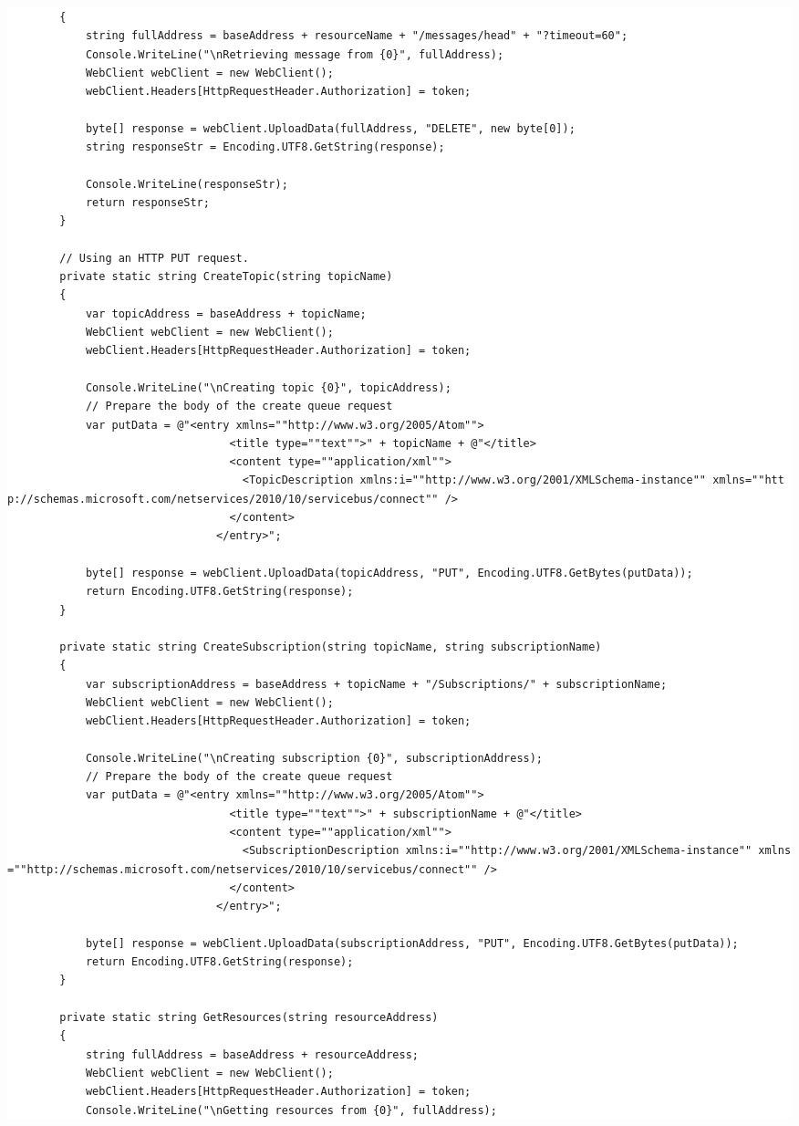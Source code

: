 ```
        {
            string fullAddress = baseAddress + resourceName + "/messages/head" + "?timeout=60";
            Console.WriteLine("\nRetrieving message from {0}", fullAddress);
            WebClient webClient = new WebClient();
            webClient.Headers[HttpRequestHeader.Authorization] = token;

            byte[] response = webClient.UploadData(fullAddress, "DELETE", new byte[0]);
            string responseStr = Encoding.UTF8.GetString(response);

            Console.WriteLine(responseStr);
            return responseStr;
        }

        // Using an HTTP PUT request.
        private static string CreateTopic(string topicName)
        {
            var topicAddress = baseAddress + topicName;
            WebClient webClient = new WebClient();
            webClient.Headers[HttpRequestHeader.Authorization] = token;

            Console.WriteLine("\nCreating topic {0}", topicAddress);
            // Prepare the body of the create queue request
            var putData = @"<entry xmlns=""http://www.w3.org/2005/Atom"">
                                  <title type=""text"">" + topicName + @"</title>
                                  <content type=""application/xml"">
                                    <TopicDescription xmlns:i=""http://www.w3.org/2001/XMLSchema-instance"" xmlns=""http://schemas.microsoft.com/netservices/2010/10/servicebus/connect"" />
                                  </content>
                                </entry>";

            byte[] response = webClient.UploadData(topicAddress, "PUT", Encoding.UTF8.GetBytes(putData));
            return Encoding.UTF8.GetString(response);
        }

        private static string CreateSubscription(string topicName, string subscriptionName)
        {
            var subscriptionAddress = baseAddress + topicName + "/Subscriptions/" + subscriptionName;
            WebClient webClient = new WebClient();
            webClient.Headers[HttpRequestHeader.Authorization] = token;

            Console.WriteLine("\nCreating subscription {0}", subscriptionAddress);
            // Prepare the body of the create queue request
            var putData = @"<entry xmlns=""http://www.w3.org/2005/Atom"">
                                  <title type=""text"">" + subscriptionName + @"</title>
                                  <content type=""application/xml"">
                                    <SubscriptionDescription xmlns:i=""http://www.w3.org/2001/XMLSchema-instance"" xmlns=""http://schemas.microsoft.com/netservices/2010/10/servicebus/connect"" />
                                  </content>
                                </entry>";

            byte[] response = webClient.UploadData(subscriptionAddress, "PUT", Encoding.UTF8.GetBytes(putData));
            return Encoding.UTF8.GetString(response);
        }

        private static string GetResources(string resourceAddress)
        {
            string fullAddress = baseAddress + resourceAddress;
            WebClient webClient = new WebClient();
            webClient.Headers[HttpRequestHeader.Authorization] = token;
            Console.WriteLine("\nGetting resources from {0}", fullAddress);
```

[Azure 经典门户]: http://manage.windowsazure.cn